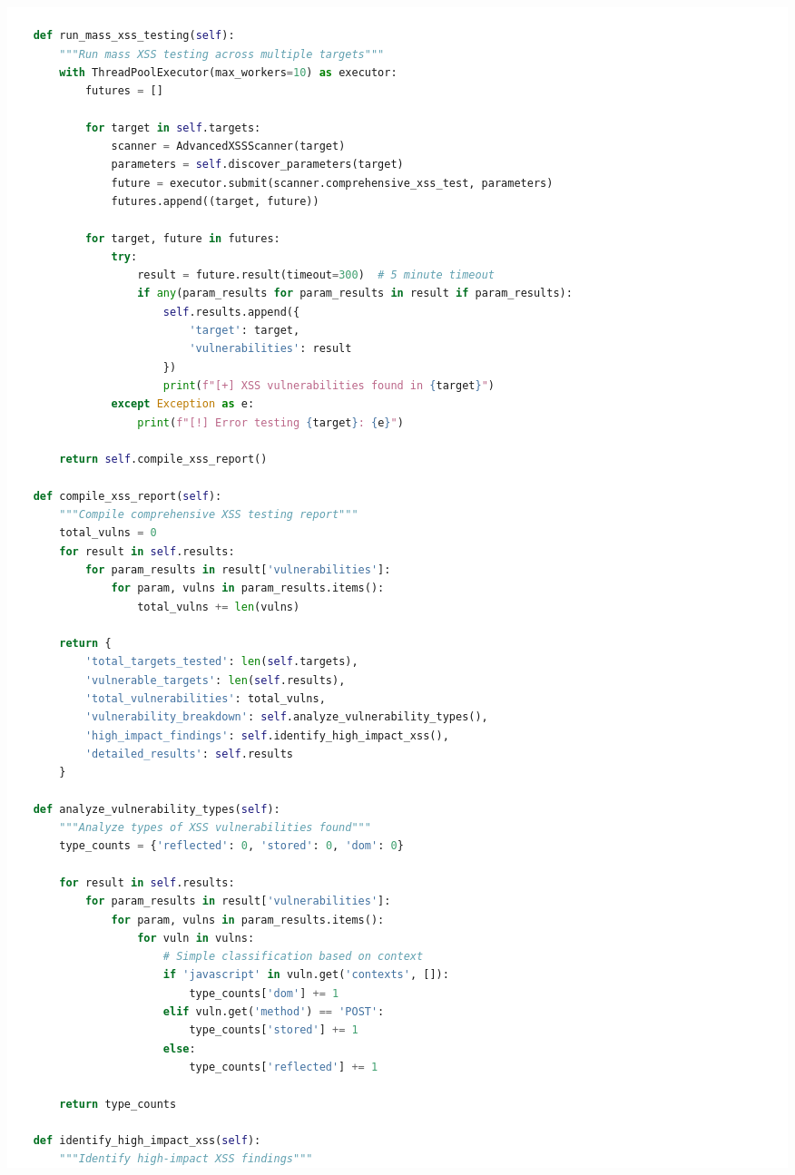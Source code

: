 ```python
    
    def run_mass_xss_testing(self):
        """Run mass XSS testing across multiple targets"""
        with ThreadPoolExecutor(max_workers=10) as executor:
            futures = []
            
            for target in self.targets:
                scanner = AdvancedXSSScanner(target)
                parameters = self.discover_parameters(target)
                future = executor.submit(scanner.comprehensive_xss_test, parameters)
                futures.append((target, future))
            
            for target, future in futures:
                try:
                    result = future.result(timeout=300)  # 5 minute timeout
                    if any(param_results for param_results in result if param_results):
                        self.results.append({
                            'target': target,
                            'vulnerabilities': result
                        })
                        print(f"[+] XSS vulnerabilities found in {target}")
                except Exception as e:
                    print(f"[!] Error testing {target}: {e}")
        
        return self.compile_xss_report()
    
    def compile_xss_report(self):
        """Compile comprehensive XSS testing report"""
        total_vulns = 0
        for result in self.results:
            for param_results in result['vulnerabilities']:
                for param, vulns in param_results.items():
                    total_vulns += len(vulns)
        
        return {
            'total_targets_tested': len(self.targets),
            'vulnerable_targets': len(self.results),
            'total_vulnerabilities': total_vulns,
            'vulnerability_breakdown': self.analyze_vulnerability_types(),
            'high_impact_findings': self.identify_high_impact_xss(),
            'detailed_results': self.results
        }
    
    def analyze_vulnerability_types(self):
        """Analyze types of XSS vulnerabilities found"""
        type_counts = {'reflected': 0, 'stored': 0, 'dom': 0}
        
        for result in self.results:
            for param_results in result['vulnerabilities']:
                for param, vulns in param_results.items():
                    for vuln in vulns:
                        # Simple classification based on context
                        if 'javascript' in vuln.get('contexts', []):
                            type_counts['dom'] += 1
                        elif vuln.get('method') == 'POST':
                            type_counts['stored'] += 1
                        else:
                            type_counts['reflected'] += 1
        
        return type_counts
    
    def identify_high_impact_xss(self):
        """Identify high-impact XSS findings"""
```